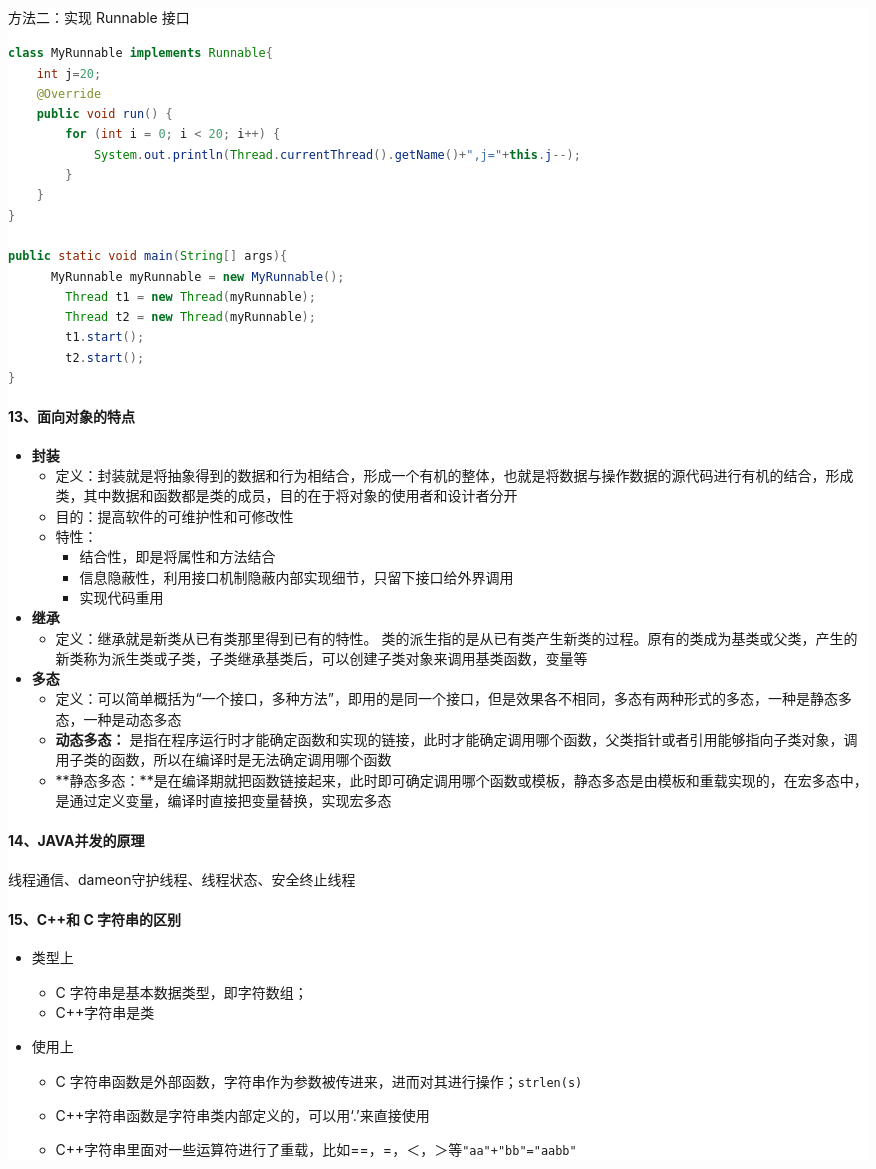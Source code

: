 方法二：实现  Runnable 接口

```java
class MyRunnable implements Runnable{
	int j=20;
	@Override
	public void run() {
		for (int i = 0; i < 20; i++) {
			System.out.println(Thread.currentThread().getName()+",j="+this.j--);
		}
	}	
}

public static void main(String[] args){
	  MyRunnable myRunnable = new MyRunnable();
		Thread t1 = new Thread(myRunnable);
		Thread t2 = new Thread(myRunnable);
		t1.start();
		t2.start();
}
```



#### 13、面向对象的特点

* **封装**
  * 定义：封装就是将抽象得到的数据和行为相结合，形成一个有机的整体，也就是将数据与操作数据的源代码进行有机的结合，形成类，其中数据和函数都是类的成员，目的在于将对象的使用者和设计者分开
  * 目的：提高软件的可维护性和可修改性
  * 特性：
    * 结合性，即是将属性和方法结合   
    * 信息隐蔽性，利用接口机制隐蔽内部实现细节，只留下接口给外界调用   
    * 实现代码重用
* **继承**  
  * 定义：继承就是新类从已有类那里得到已有的特性。 类的派生指的是从已有类产生新类的过程。原有的类成为基类或父类，产生的新类称为派生类或子类，子类继承基类后，可以创建子类对象来调用基类函数，变量等
* **多态**
  * 定义：可以简单概括为“一个接口，多种方法”，即用的是同一个接口，但是效果各不相同，多态有两种形式的多态，一种是静态多态，一种是动态多态
  * **动态多态：**  是指在程序运行时才能确定函数和实现的链接，此时才能确定调用哪个函数，父类指针或者引用能够指向子类对象，调用子类的函数，所以在编译时是无法确定调用哪个函数
  * **静态多态：**是在编译期就把函数链接起来，此时即可确定调用哪个函数或模板，静态多态是由模板和重载实现的，在宏多态中，是通过定义变量，编译时直接把变量替换，实现宏多态

#### 14、JAVA并发的原理

线程通信、dameon守护线程、线程状态、安全终止线程

#### 15、C++和 C 字符串的区别

* 类型上
  * C 字符串是基本数据类型，即字符数组；
  * C++字符串是类 

* 使用上

  * C 字符串函数是外部函数，字符串作为参数被传进来，进而对其进行操作；`strlen(s)`

  * C++字符串函数是字符串类内部定义的，可以用‘.’来直接使用        
  * C++字符串里面对一些运算符进行了重载，比如==，=，＜，＞等`"aa"+"bb"="aabb"`

